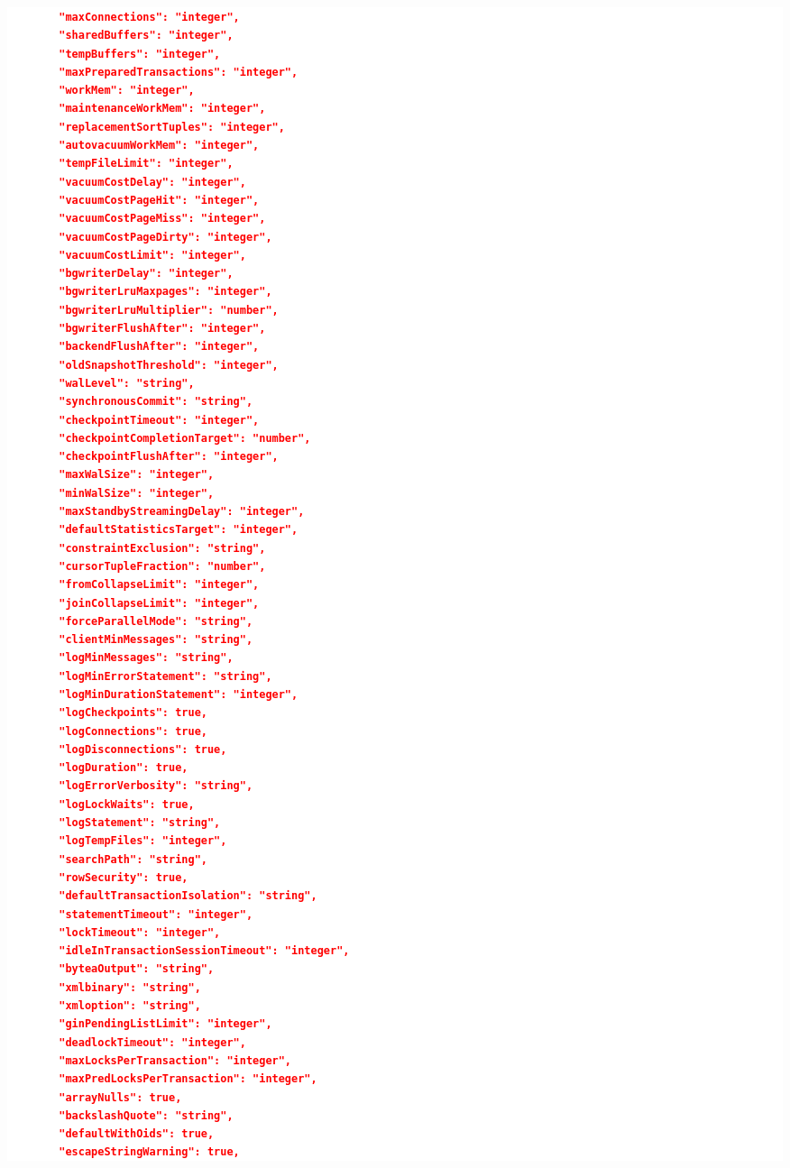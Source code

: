 ```json 
        "maxConnections": "integer",
        "sharedBuffers": "integer",
        "tempBuffers": "integer",
        "maxPreparedTransactions": "integer",
        "workMem": "integer",
        "maintenanceWorkMem": "integer",
        "replacementSortTuples": "integer",
        "autovacuumWorkMem": "integer",
        "tempFileLimit": "integer",
        "vacuumCostDelay": "integer",
        "vacuumCostPageHit": "integer",
        "vacuumCostPageMiss": "integer",
        "vacuumCostPageDirty": "integer",
        "vacuumCostLimit": "integer",
        "bgwriterDelay": "integer",
        "bgwriterLruMaxpages": "integer",
        "bgwriterLruMultiplier": "number",
        "bgwriterFlushAfter": "integer",
        "backendFlushAfter": "integer",
        "oldSnapshotThreshold": "integer",
        "walLevel": "string",
        "synchronousCommit": "string",
        "checkpointTimeout": "integer",
        "checkpointCompletionTarget": "number",
        "checkpointFlushAfter": "integer",
        "maxWalSize": "integer",
        "minWalSize": "integer",
        "maxStandbyStreamingDelay": "integer",
        "defaultStatisticsTarget": "integer",
        "constraintExclusion": "string",
        "cursorTupleFraction": "number",
        "fromCollapseLimit": "integer",
        "joinCollapseLimit": "integer",
        "forceParallelMode": "string",
        "clientMinMessages": "string",
        "logMinMessages": "string",
        "logMinErrorStatement": "string",
        "logMinDurationStatement": "integer",
        "logCheckpoints": true,
        "logConnections": true,
        "logDisconnections": true,
        "logDuration": true,
        "logErrorVerbosity": "string",
        "logLockWaits": true,
        "logStatement": "string",
        "logTempFiles": "integer",
        "searchPath": "string",
        "rowSecurity": true,
        "defaultTransactionIsolation": "string",
        "statementTimeout": "integer",
        "lockTimeout": "integer",
        "idleInTransactionSessionTimeout": "integer",
        "byteaOutput": "string",
        "xmlbinary": "string",
        "xmloption": "string",
        "ginPendingListLimit": "integer",
        "deadlockTimeout": "integer",
        "maxLocksPerTransaction": "integer",
        "maxPredLocksPerTransaction": "integer",
        "arrayNulls": true,
        "backslashQuote": "string",
        "defaultWithOids": true,
        "escapeStringWarning": true,
```